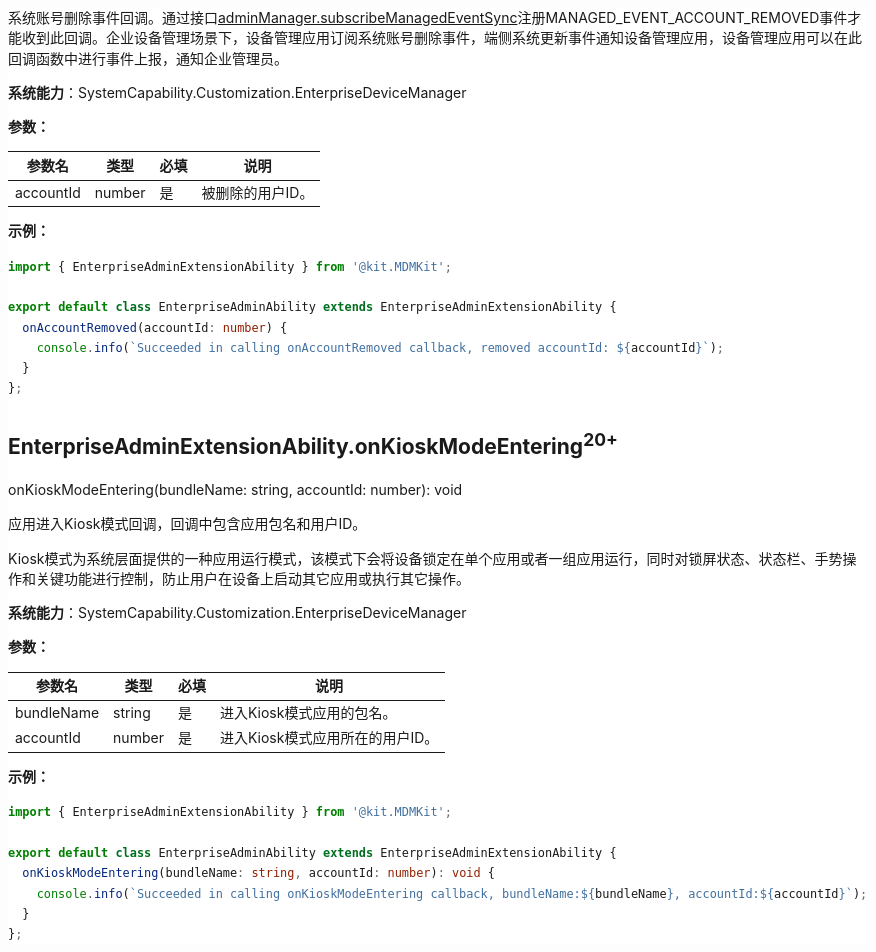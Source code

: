 系统账号删除事件回调。通过接口[adminManager.subscribeManagedEventSync](js-apis-enterprise-adminManager.md#adminmanagersubscribemanagedeventsync)注册MANAGED_EVENT_ACCOUNT_REMOVED事件才能收到此回调。企业设备管理场景下，设备管理应用订阅系统账号删除事件，端侧系统更新事件通知设备管理应用，设备管理应用可以在此回调函数中进行事件上报，通知企业管理员。

**系统能力**：SystemCapability.Customization.EnterpriseDeviceManager

**参数：**

| 参数名   | 类型                                  | 必填   | 说明      |
| ----- | ----------------------------------- | ---- | ------- |
| accountId | number | 是    | 被删除的用户ID。 |

**示例：**

```ts
import { EnterpriseAdminExtensionAbility } from '@kit.MDMKit';

export default class EnterpriseAdminAbility extends EnterpriseAdminExtensionAbility {
  onAccountRemoved(accountId: number) {
    console.info(`Succeeded in calling onAccountRemoved callback, removed accountId: ${accountId}`);
  }
};
```

## EnterpriseAdminExtensionAbility.onKioskModeEntering<sup>20+</sup>

onKioskModeEntering(bundleName: string, accountId: number): void

应用进入Kiosk模式回调，回调中包含应用包名和用户ID。

Kiosk模式为系统层面提供的一种应用运行模式，该模式下会将设备锁定在单个应用或者一组应用运行，同时对锁屏状态、状态栏、手势操作和关键功能进行控制，防止用户在设备上启动其它应用或执行其它操作。

**系统能力**：SystemCapability.Customization.EnterpriseDeviceManager

**参数：**

| 参数名   | 类型                                  | 必填   | 说明      |
| ----- | ----------------------------------- | ---- | ------- |
| bundleName | string | 是    | 进入Kiosk模式应用的包名。 |
| accountId | number | 是    | 进入Kiosk模式应用所在的用户ID。 |

**示例：**

```ts
import { EnterpriseAdminExtensionAbility } from '@kit.MDMKit';

export default class EnterpriseAdminAbility extends EnterpriseAdminExtensionAbility {
  onKioskModeEntering(bundleName: string, accountId: number): void {
    console.info(`Succeeded in calling onKioskModeEntering callback, bundleName:${bundleName}, accountId:${accountId}`);
  }
};
```
